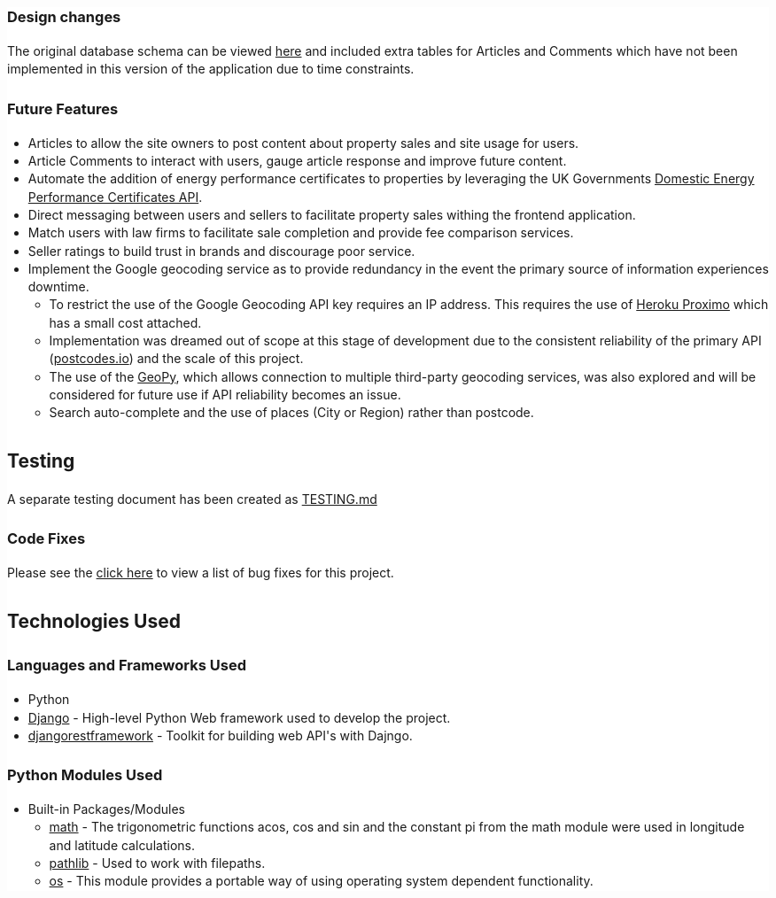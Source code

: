 ### Design changes

The original database schema can be viewed [here](docs/database-schema-v1.png) and included extra tables for Articles and Comments which have not been implemented in this version of the application due to time constraints.

### Future Features

- Articles to allow the site owners to post content about property sales and site usage for users.
- Article Comments to interact with users, gauge article response and improve future content.
- Automate the addition of energy performance certificates to properties by leveraging the UK Governments [Domestic Energy Performance Certificates API](https://epc.opendatacommunities.org/docs/api/domestic).
- Direct messaging between users and sellers to facilitate property sales withing the frontend application.
- Match users with law firms to facilitate sale completion and provide fee comparison services.
- Seller ratings to build trust in brands and discourage poor service.
- Implement the Google geocoding service as to provide redundancy in the event the primary source of information experiences downtime.
  - To restrict the use of the Google Geocoding API key requires an IP address. This requires the use of [Heroku Proximo](https://devcenter.heroku.com/articles/proximo) which has a small cost attached.
  - Implementation was dreamed out of scope at this stage of development due to the consistent reliability of the primary API ([postcodes.io](https://postcodes.io)) and the scale of this project.
  - The use of the [GeoPy](https://geopy.readthedocs.io/en/stable/), which allows connection to multiple third-party geocoding services, was also explored and will be considered for future use if API reliability becomes an issue.
  - Search auto-complete and the use of places (City or Region) rather than postcode.

## Testing

A separate testing document has been created as [TESTING.md](TESTING.md)

### Code Fixes

Please see the [click here](https://github.com/ianmeigh/property-direct-backend/search?q=fix+NOT+merge&type=commits) to view a list of bug fixes for this project.

## Technologies Used

### Languages and Frameworks Used

- Python
- [Django](https://pypi.org/project/Django/3.2.14/) - High-level Python Web framework used to develop the project.
- [djangorestframework](https://pypi.org/project/djangorestframework/3.14.0/) - Toolkit for building web API's with Dajngo.

### Python Modules Used

- Built-in Packages/Modules
  - [math](https://docs.python.org/3/library/math.html) - The trigonometric functions acos, cos and sin and the constant pi from the math module were used in longitude and latitude calculations.
  - [pathlib](https://docs.python.org/3/library/pathlib.html) - Used to work with filepaths.
  - [os](https://docs.python.org/3/library/os.html) - This module provides a portable way of using operating system dependent functionality.
